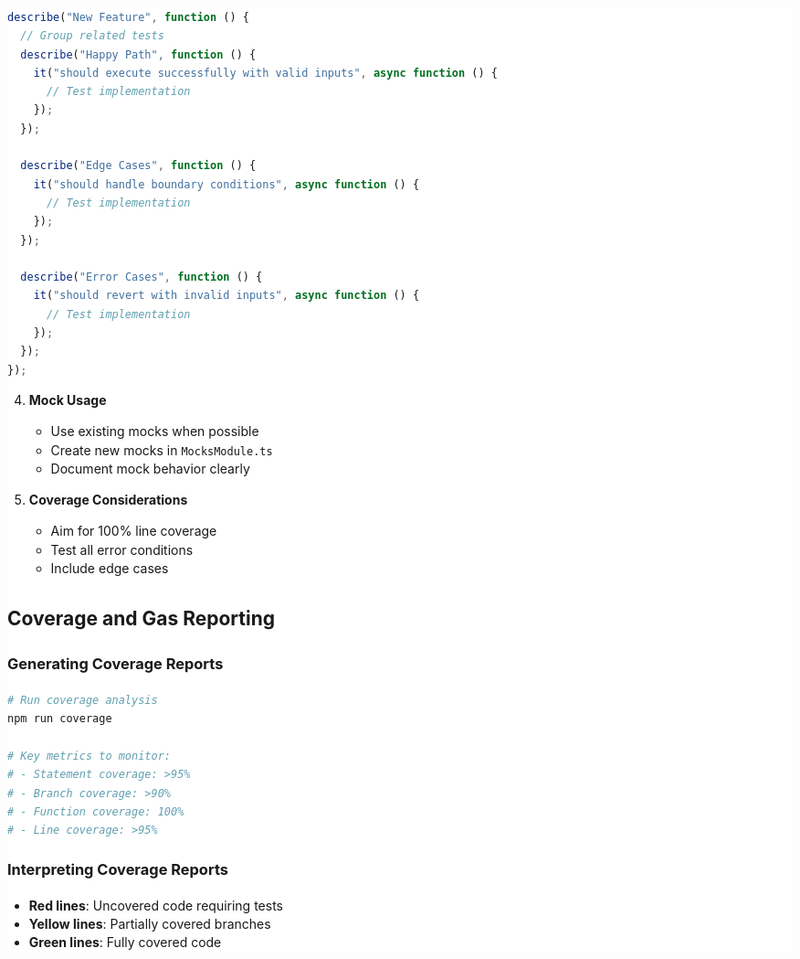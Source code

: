    ```typescript
   describe("New Feature", function () {
     // Group related tests
     describe("Happy Path", function () {
       it("should execute successfully with valid inputs", async function () {
         // Test implementation
       });
     });

     describe("Edge Cases", function () {
       it("should handle boundary conditions", async function () {
         // Test implementation
       });
     });

     describe("Error Cases", function () {
       it("should revert with invalid inputs", async function () {
         // Test implementation
       });
     });
   });
   ```

4. **Mock Usage**
   - Use existing mocks when possible
   - Create new mocks in `MocksModule.ts`
   - Document mock behavior clearly

5. **Coverage Considerations**
   - Aim for 100% line coverage
   - Test all error conditions
   - Include edge cases

## Coverage and Gas Reporting

### Generating Coverage Reports

```bash
# Run coverage analysis
npm run coverage

# Key metrics to monitor:
# - Statement coverage: >95%
# - Branch coverage: >90%
# - Function coverage: 100%
# - Line coverage: >95%
```

### Interpreting Coverage Reports

- **Red lines**: Uncovered code requiring tests
- **Yellow lines**: Partially covered branches
- **Green lines**: Fully covered code
